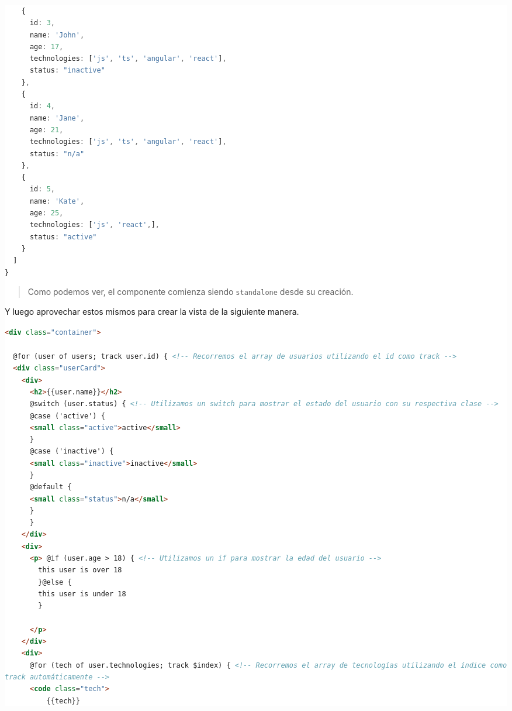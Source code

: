 ```ts
    {
      id: 3,
      name: 'John',
      age: 17,
      technologies: ['js', 'ts', 'angular', 'react'],
      status: "inactive"
    },
    {
      id: 4,
      name: 'Jane',
      age: 21,
      technologies: ['js', 'ts', 'angular', 'react'],
      status: "n/a"
    },
    {
      id: 5,
      name: 'Kate',
      age: 25,
      technologies: ['js', 'react',],
      status: "active"
    }
  ]
}
```

> Como podemos ver, el componente comienza siendo `standalone` desde su creación.

Y luego aprovechar estos mismos para crear la vista de la siguiente manera.

```html
<div class="container">

  @for (user of users; track user.id) { <!-- Recorremos el array de usuarios utilizando el id como track -->
  <div class="userCard">
    <div>
      <h2>{{user.name}}</h2>
      @switch (user.status) { <!-- Utilizamos un switch para mostrar el estado del usuario con su respectiva clase -->
      @case ('active') {
      <small class="active">active</small>
      }
      @case ('inactive') {
      <small class="inactive">inactive</small>
      }
      @default {
      <small class="status">n/a</small>
      }
      }
    </div>
    <div>
      <p> @if (user.age > 18) { <!-- Utilizamos un if para mostrar la edad del usuario -->
        this user is over 18
        }@else {
        this user is under 18
        }

      </p>
    </div>
    <div>
      @for (tech of user.technologies; track $index) { <!-- Recorremos el array de tecnologías utilizando el índice como track automáticamente -->
      <code class="tech">
          {{tech}}
```